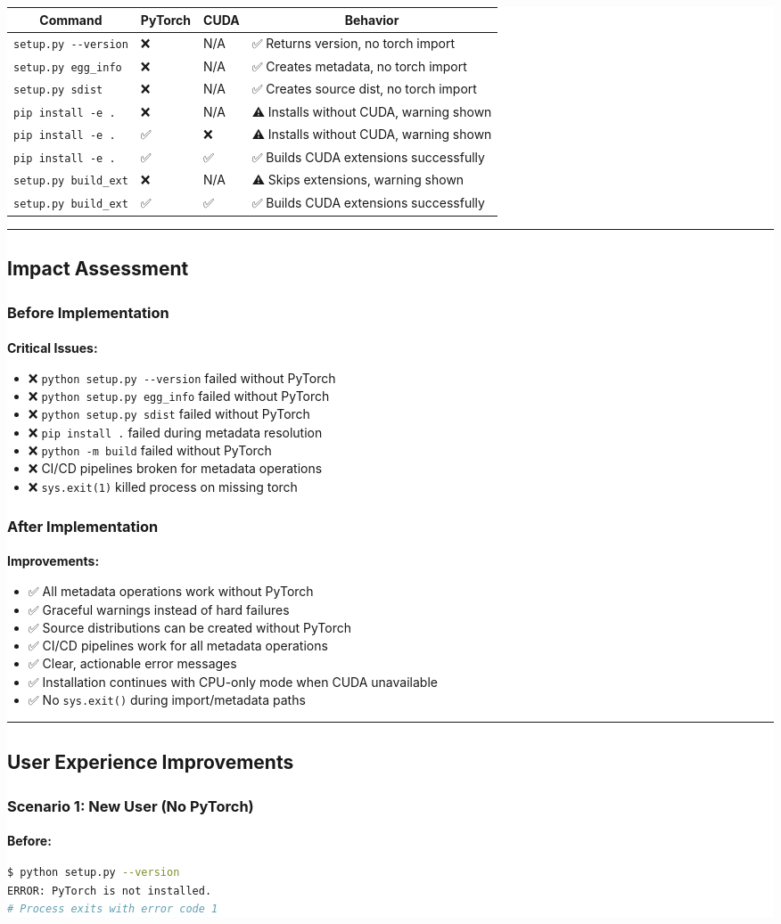 | Command | PyTorch | CUDA | Behavior |
|---------|---------|------|----------|
| `setup.py --version` | ❌ | N/A | ✅ Returns version, no torch import |
| `setup.py egg_info` | ❌ | N/A | ✅ Creates metadata, no torch import |
| `setup.py sdist` | ❌ | N/A | ✅ Creates source dist, no torch import |
| `pip install -e .` | ❌ | N/A | ⚠️ Installs without CUDA, warning shown |
| `pip install -e .` | ✅ | ❌ | ⚠️ Installs without CUDA, warning shown |
| `pip install -e .` | ✅ | ✅ | ✅ Builds CUDA extensions successfully |
| `setup.py build_ext` | ❌ | N/A | ⚠️ Skips extensions, warning shown |
| `setup.py build_ext` | ✅ | ✅ | ✅ Builds CUDA extensions successfully |

---

## Impact Assessment

### Before Implementation

**Critical Issues:**
- ❌ `python setup.py --version` failed without PyTorch
- ❌ `python setup.py egg_info` failed without PyTorch
- ❌ `python setup.py sdist` failed without PyTorch
- ❌ `pip install .` failed during metadata resolution
- ❌ `python -m build` failed without PyTorch
- ❌ CI/CD pipelines broken for metadata operations
- ❌ `sys.exit(1)` killed process on missing torch

### After Implementation

**Improvements:**
- ✅ All metadata operations work without PyTorch
- ✅ Graceful warnings instead of hard failures
- ✅ Source distributions can be created without PyTorch
- ✅ CI/CD pipelines work for all metadata operations
- ✅ Clear, actionable error messages
- ✅ Installation continues with CPU-only mode when CUDA unavailable
- ✅ No `sys.exit()` during import/metadata paths

---

## User Experience Improvements

### Scenario 1: New User (No PyTorch)

**Before:**
```bash
$ python setup.py --version
ERROR: PyTorch is not installed.
# Process exits with error code 1
```
